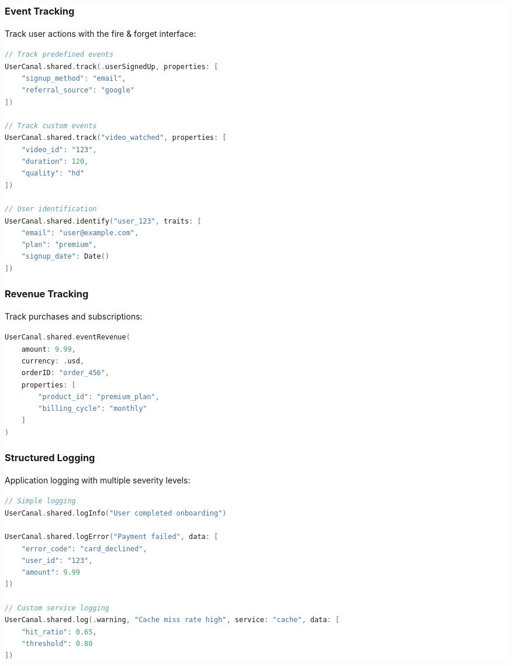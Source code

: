 ### Event Tracking

Track user actions with the fire & forget interface:

```swift
// Track predefined events
UserCanal.shared.track(.userSignedUp, properties: [
    "signup_method": "email",
    "referral_source": "google"
])

// Track custom events
UserCanal.shared.track("video_watched", properties: [
    "video_id": "123",
    "duration": 120,
    "quality": "hd"
])

// User identification
UserCanal.shared.identify("user_123", traits: [
    "email": "user@example.com",
    "plan": "premium",
    "signup_date": Date()
])
```

### Revenue Tracking

Track purchases and subscriptions:

```swift
UserCanal.shared.eventRevenue(
    amount: 9.99,
    currency: .usd,
    orderID: "order_456",
    properties: [
        "product_id": "premium_plan",
        "billing_cycle": "monthly"
    ]
)
```

### Structured Logging

Application logging with multiple severity levels:

```swift
// Simple logging
UserCanal.shared.logInfo("User completed onboarding")

UserCanal.shared.logError("Payment failed", data: [
    "error_code": "card_declined",
    "user_id": "123",
    "amount": 9.99
])

// Custom service logging
UserCanal.shared.log(.warning, "Cache miss rate high", service: "cache", data: [
    "hit_ratio": 0.65,
    "threshold": 0.80
])
```
